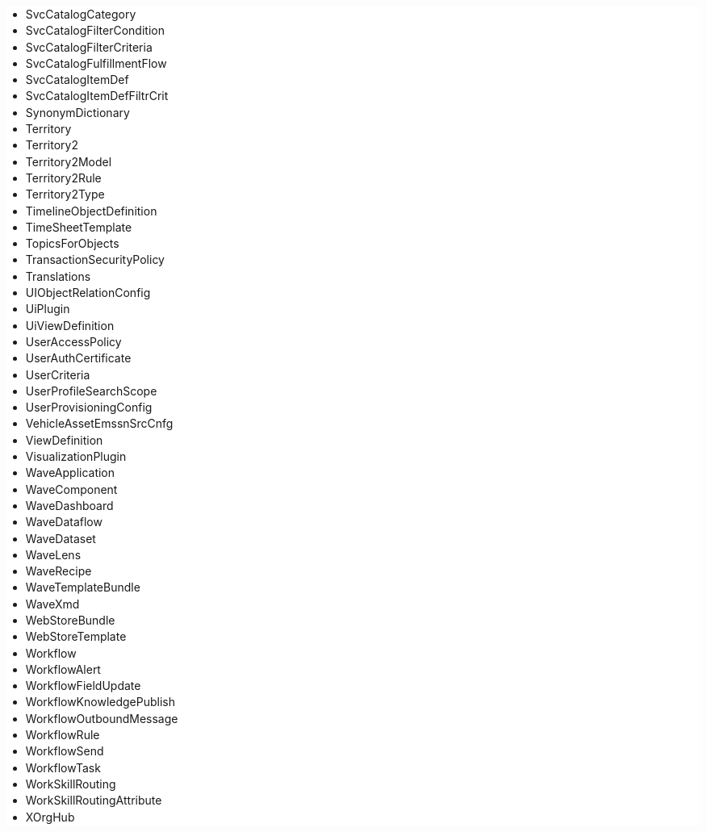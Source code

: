 - SvcCatalogCategory
- SvcCatalogFilterCondition
- SvcCatalogFilterCriteria
- SvcCatalogFulfillmentFlow
- SvcCatalogItemDef
- SvcCatalogItemDefFiltrCrit
- SynonymDictionary
- Territory
- Territory2
- Territory2Model
- Territory2Rule
- Territory2Type
- TimelineObjectDefinition
- TimeSheetTemplate
- TopicsForObjects
- TransactionSecurityPolicy
- Translations
- UIObjectRelationConfig
- UiPlugin
- UiViewDefinition
- UserAccessPolicy
- UserAuthCertificate
- UserCriteria
- UserProfileSearchScope
- UserProvisioningConfig
- VehicleAssetEmssnSrcCnfg
- ViewDefinition
- VisualizationPlugin
- WaveApplication
- WaveComponent
- WaveDashboard
- WaveDataflow
- WaveDataset
- WaveLens
- WaveRecipe
- WaveTemplateBundle
- WaveXmd
- WebStoreBundle
- WebStoreTemplate
- Workflow
- WorkflowAlert
- WorkflowFieldUpdate
- WorkflowKnowledgePublish
- WorkflowOutboundMessage
- WorkflowRule
- WorkflowSend
- WorkflowTask
- WorkSkillRouting
- WorkSkillRoutingAttribute
- XOrgHub
